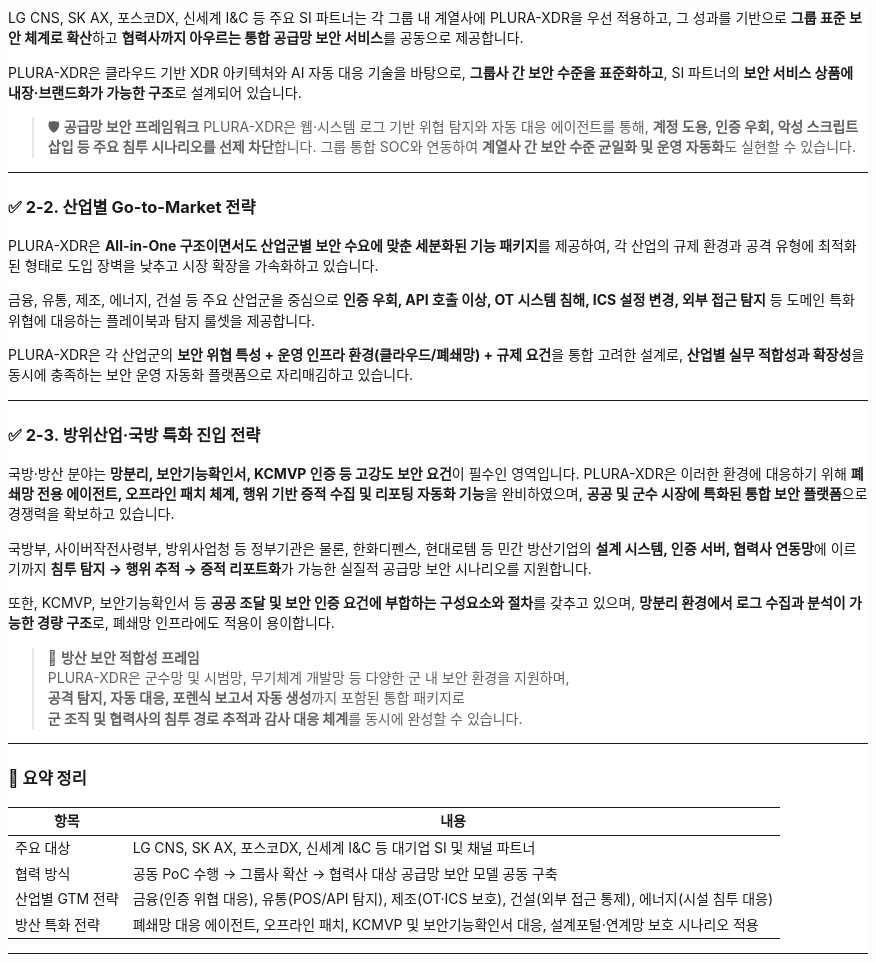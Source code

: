 LG CNS, SK AX, 포스코DX, 신세계 I&C 등 주요 SI 파트너는
각 그룹 내 계열사에 PLURA-XDR을 우선 적용하고,
그 성과를 기반으로 **그룹 표준 보안 체계로 확산**하고
**협력사까지 아우르는 통합 공급망 보안 서비스**를 공동으로 제공합니다.

PLURA-XDR은 클라우드 기반 XDR 아키텍처와 AI 자동 대응 기술을 바탕으로,
**그룹사 간 보안 수준을 표준화하고**, SI 파트너의 **보안 서비스 상품에 내장·브랜드화가 가능한 구조**로 설계되어 있습니다.

> 🛡️ **공급망 보안 프레임워크**
> PLURA-XDR은 웹·시스템 로그 기반 위협 탐지와 자동 대응 에이전트를 통해,
> **계정 도용, 인증 우회, 악성 스크립트 삽입 등 주요 침투 시나리오를 선제 차단**합니다.
> 그룹 통합 SOC와 연동하여 **계열사 간 보안 수준 균일화 및 운영 자동화**도 실현할 수 있습니다.

---

### ✅ 2-2. 산업별 Go-to-Market 전략

PLURA-XDR은 **All-in-One 구조이면서도 산업군별 보안 수요에 맞춘 세분화된 기능 패키지**를 제공하여,
각 산업의 규제 환경과 공격 유형에 최적화된 형태로 도입 장벽을 낮추고 시장 확장을 가속화하고 있습니다.

금융, 유통, 제조, 에너지, 건설 등 주요 산업군을 중심으로
**인증 우회, API 호출 이상, OT 시스템 침해, ICS 설정 변경, 외부 접근 탐지** 등
도메인 특화 위협에 대응하는 플레이북과 탐지 룰셋을 제공합니다.

PLURA-XDR은 각 산업군의 **보안 위협 특성 + 운영 인프라 환경(클라우드/폐쇄망) + 규제 요건**을 통합 고려한 설계로,
**산업별 실무 적합성과 확장성**을 동시에 충족하는 보안 운영 자동화 플랫폼으로 자리매김하고 있습니다.

---

### ✅ 2-3. 방위산업·국방 특화 진입 전략

국방·방산 분야는 **망분리, 보안기능확인서, KCMVP 인증 등 고강도 보안 요건**이 필수인 영역입니다.
PLURA-XDR은 이러한 환경에 대응하기 위해 **폐쇄망 전용 에이전트, 오프라인 패치 체계, 행위 기반 증적 수집 및 리포팅 자동화 기능**을 완비하였으며,
**공공 및 군수 시장에 특화된 통합 보안 플랫폼**으로 경쟁력을 확보하고 있습니다.

국방부, 사이버작전사령부, 방위사업청 등 정부기관은 물론,
한화디펜스, 현대로템 등 민간 방산기업의 **설계 시스템, 인증 서버, 협력사 연동망**에 이르기까지
**침투 탐지 → 행위 추적 → 증적 리포트화**가 가능한 실질적 공급망 보안 시나리오를 지원합니다.

또한, KCMVP, 보안기능확인서 등 **공공 조달 및 보안 인증 요건에 부합하는 구성요소와 절차**를 갖추고 있으며,
**망분리 환경에서 로그 수집과 분석이 가능한 경량 구조**로, 폐쇄망 인프라에도 적용이 용이합니다.

> 🧷 **방산 보안 적합성 프레임**  
> PLURA-XDR은 군수망 및 시범망, 무기체계 개발망 등 다양한 군 내 보안 환경을 지원하며,  
> **공격 탐지, 자동 대응, 포렌식 보고서 자동 생성**까지 포함된 통합 패키지로  
> **군 조직 및 협력사의 침투 경로 추적과 감사 대응 체계**를 동시에 완성할 수 있습니다.

---

### 📌 요약 정리

| 항목         | 내용                                                                       |
| ---------- | ------------------------------------------------------------------------ |
| 주요 대상      | LG CNS, SK AX, 포스코DX, 신세계 I&C 등 대기업 SI 및 채널 파트너                  |
| 협력 방식      | 공동 PoC 수행 → 그룹사 확산 → 협력사 대상 공급망 보안 모델 공동 구축                              |
| 산업별 GTM 전략 | 금융(인증 위협 대응), 유통(POS/API 탐지), 제조(OT·ICS 보호), 건설(외부 접근 통제), 에너지(시설 침투 대응) |
| 방산 특화 전략   | 폐쇄망 대응 에이전트, 오프라인 패치, KCMVP 및 보안기능확인서 대응, 설계포털·연계망 보호 시나리오 적용            |

---